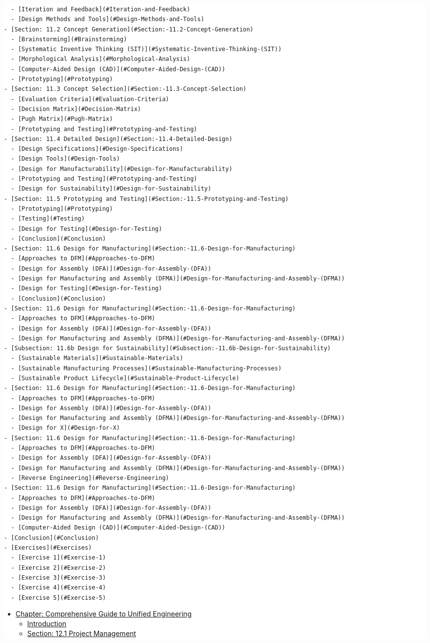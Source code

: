       - [Iteration and Feedback](#Iteration-and-Feedback)
      - [Design Methods and Tools](#Design-Methods-and-Tools)
    - [Section: 11.2 Concept Generation](#Section:-11.2-Concept-Generation)
      - [Brainstorming](#Brainstorming)
      - [Systematic Inventive Thinking (SIT)](#Systematic-Inventive-Thinking-(SIT))
      - [Morphological Analysis](#Morphological-Analysis)
      - [Computer-Aided Design (CAD)](#Computer-Aided-Design-(CAD))
      - [Prototyping](#Prototyping)
    - [Section: 11.3 Concept Selection](#Section:-11.3-Concept-Selection)
      - [Evaluation Criteria](#Evaluation-Criteria)
      - [Decision Matrix](#Decision-Matrix)
      - [Pugh Matrix](#Pugh-Matrix)
      - [Prototyping and Testing](#Prototyping-and-Testing)
    - [Section: 11.4 Detailed Design](#Section:-11.4-Detailed-Design)
      - [Design Specifications](#Design-Specifications)
      - [Design Tools](#Design-Tools)
      - [Design for Manufacturability](#Design-for-Manufacturability)
      - [Prototyping and Testing](#Prototyping-and-Testing)
      - [Design for Sustainability](#Design-for-Sustainability)
    - [Section: 11.5 Prototyping and Testing](#Section:-11.5-Prototyping-and-Testing)
      - [Prototyping](#Prototyping)
      - [Testing](#Testing)
      - [Design for Testing](#Design-for-Testing)
      - [Conclusion](#Conclusion)
    - [Section: 11.6 Design for Manufacturing](#Section:-11.6-Design-for-Manufacturing)
      - [Approaches to DFM](#Approaches-to-DFM)
      - [Design for Assembly (DFA)](#Design-for-Assembly-(DFA))
      - [Design for Manufacturing and Assembly (DFMA)](#Design-for-Manufacturing-and-Assembly-(DFMA))
      - [Design for Testing](#Design-for-Testing)
      - [Conclusion](#Conclusion)
    - [Section: 11.6 Design for Manufacturing](#Section:-11.6-Design-for-Manufacturing)
      - [Approaches to DFM](#Approaches-to-DFM)
      - [Design for Assembly (DFA)](#Design-for-Assembly-(DFA))
      - [Design for Manufacturing and Assembly (DFMA)](#Design-for-Manufacturing-and-Assembly-(DFMA))
    - [Subsection: 11.6b Design for Sustainability](#Subsection:-11.6b-Design-for-Sustainability)
      - [Sustainable Materials](#Sustainable-Materials)
      - [Sustainable Manufacturing Processes](#Sustainable-Manufacturing-Processes)
      - [Sustainable Product Lifecycle](#Sustainable-Product-Lifecycle)
    - [Section: 11.6 Design for Manufacturing](#Section:-11.6-Design-for-Manufacturing)
      - [Approaches to DFM](#Approaches-to-DFM)
      - [Design for Assembly (DFA)](#Design-for-Assembly-(DFA))
      - [Design for Manufacturing and Assembly (DFMA)](#Design-for-Manufacturing-and-Assembly-(DFMA))
      - [Design for X](#Design-for-X)
    - [Section: 11.6 Design for Manufacturing](#Section:-11.6-Design-for-Manufacturing)
      - [Approaches to DFM](#Approaches-to-DFM)
      - [Design for Assembly (DFA)](#Design-for-Assembly-(DFA))
      - [Design for Manufacturing and Assembly (DFMA)](#Design-for-Manufacturing-and-Assembly-(DFMA))
      - [Reverse Engineering](#Reverse-Engineering)
    - [Section: 11.6 Design for Manufacturing](#Section:-11.6-Design-for-Manufacturing)
      - [Approaches to DFM](#Approaches-to-DFM)
      - [Design for Assembly (DFA)](#Design-for-Assembly-(DFA))
      - [Design for Manufacturing and Assembly (DFMA)](#Design-for-Manufacturing-and-Assembly-(DFMA))
      - [Computer-Aided Design (CAD)](#Computer-Aided-Design-(CAD))
    - [Conclusion](#Conclusion)
    - [Exercises](#Exercises)
      - [Exercise 1](#Exercise-1)
      - [Exercise 2](#Exercise-2)
      - [Exercise 3](#Exercise-3)
      - [Exercise 4](#Exercise-4)
      - [Exercise 5](#Exercise-5)
  - [Chapter: Comprehensive Guide to Unified Engineering](#Chapter:-Comprehensive-Guide-to-Unified-Engineering)
    - [Introduction](#Introduction)
    - [Section: 12.1 Project Management](#Section:-12.1-Project-Management)